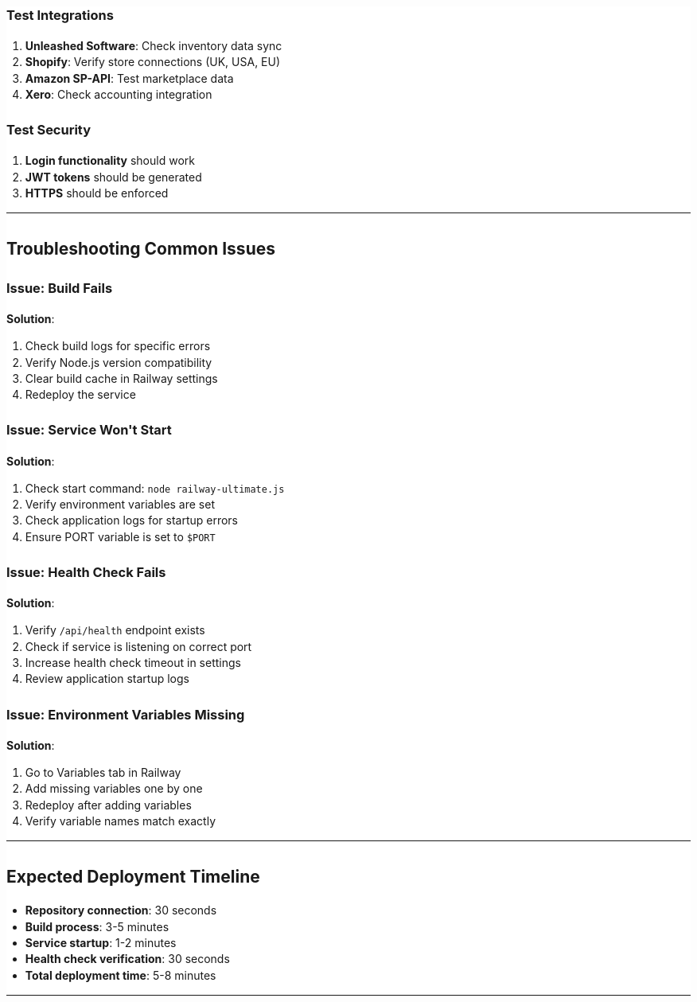 ### Test Integrations
1. **Unleashed Software**: Check inventory data sync
2. **Shopify**: Verify store connections (UK, USA, EU)
3. **Amazon SP-API**: Test marketplace data
4. **Xero**: Check accounting integration

### Test Security
1. **Login functionality** should work
2. **JWT tokens** should be generated
3. **HTTPS** should be enforced

---

## Troubleshooting Common Issues

### Issue: Build Fails
**Solution**:
1. Check build logs for specific errors
2. Verify Node.js version compatibility
3. Clear build cache in Railway settings
4. Redeploy the service

### Issue: Service Won't Start
**Solution**:
1. Check start command: `node railway-ultimate.js`
2. Verify environment variables are set
3. Check application logs for startup errors
4. Ensure PORT variable is set to `$PORT`

### Issue: Health Check Fails
**Solution**:
1. Verify `/api/health` endpoint exists
2. Check if service is listening on correct port
3. Increase health check timeout in settings
4. Review application startup logs

### Issue: Environment Variables Missing
**Solution**:
1. Go to Variables tab in Railway
2. Add missing variables one by one
3. Redeploy after adding variables
4. Verify variable names match exactly

---

## Expected Deployment Timeline

- **Repository connection**: 30 seconds
- **Build process**: 3-5 minutes
- **Service startup**: 1-2 minutes
- **Health check verification**: 30 seconds
- **Total deployment time**: 5-8 minutes

---